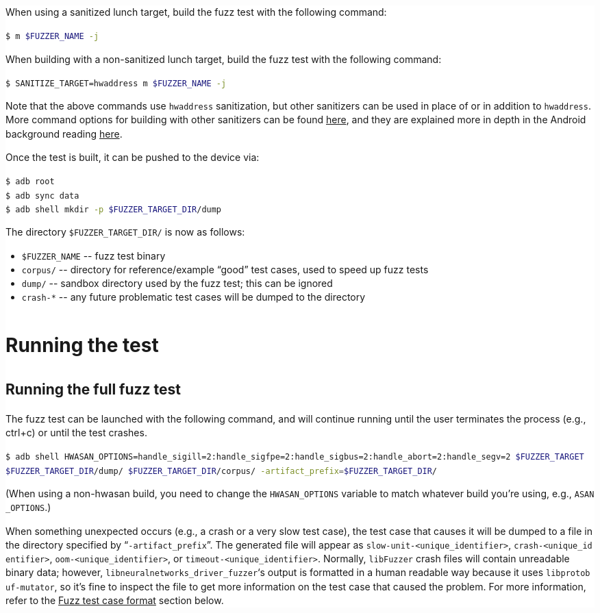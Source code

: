 When using a sanitized lunch target, build the fuzz test with the following
command:
```bash
$ m $FUZZER_NAME -j
```

When building with a non-sanitized lunch target, build the fuzz test with the
following command:
```bash
$ SANITIZE_TARGET=hwaddress m $FUZZER_NAME -j
```

Note that the above commands use `hwaddress` sanitization, but other sanitizers
can be used in place of or in addition to `hwaddress`. More command options for
building with other sanitizers can be found [here][7], and they are explained
more in depth in the Android background reading [here][8].

Once the test is built, it can be pushed to the device via:
```bash
$ adb root
$ adb sync data
$ adb shell mkdir -p $FUZZER_TARGET_DIR/dump
```

The directory `$FUZZER_TARGET_DIR/` is now as follows:
* `$FUZZER_NAME` -- fuzz test binary
* `corpus/` -- directory for reference/example “good” test cases, used to speed
  up fuzz tests
* `dump/` -- sandbox directory used by the fuzz test; this can be ignored
* `crash-*` -- any future problematic test cases will be dumped to the directory

# Running the test

## Running the full fuzz test

The fuzz test can be launched with the following command, and will continue
running until the user terminates the process (e.g., ctrl+c) or until the test
crashes.

```bash
$ adb shell HWASAN_OPTIONS=handle_sigill=2:handle_sigfpe=2:handle_sigbus=2:handle_abort=2:handle_segv=2 $FUZZER_TARGET $FUZZER_TARGET_DIR/dump/ $FUZZER_TARGET_DIR/corpus/ -artifact_prefix=$FUZZER_TARGET_DIR/
```

(When using a non-hwasan build, you need to change the `HWASAN_OPTIONS`
variable to match whatever build you’re using, e.g., `ASAN_OPTIONS`.)

When something unexpected occurs (e.g., a crash or a very slow test case), the
test case that causes it will be dumped to a file in the directory specified by
“`-artifact_prefix`”. The generated file will appear as
`slow-unit-<unique_identifier>`, `crash-<unique_identifier>`,
`oom-<unique_identifier>`, or `timeout-<unique_identifier>`. Normally,
`libFuzzer` crash files will contain unreadable binary data; however,
`libneuralnetworks_driver_fuzzer`‘s output is formatted in a human readable way
because it uses `libprotobuf-mutator`, so it’s fine to inspect the file to get
more information on the test case that caused the problem. For more
information, refer to the [Fuzz test case format](#fuzz-test-case-format)
section below.


[1]: https://cs.android.com/android/platform/superproject/+/master:packages/modules/NeuralNetworks/runtime/test/android_fuzzing/DriverFuzzTest.cpp;l=307-324;drc=34aee872d5dc317ad8a32377e9114c0c606d8afe
[2]: https://cs.android.com/android/platform/superproject/+/master:packages/modules/NeuralNetworks/runtime/test/android_fuzzing/FuzzTest.cpp;l=130-151;drc=34aee872d5dc317ad8a32377e9114c0c606d8afe
[3]: https://cs.android.com/android/platform/superproject/+/master:packages/modules/NeuralNetworks/runtime/test/Android.bp;l=195-216;drc=60823f07172e6b5bbc06b2fac25a15ab91c80b25
[4]: https://cs.android.com/android/platform/superproject/+/master:packages/modules/NeuralNetworks/runtime/test/Android.bp;l=218-240;drc=60823f07172e6b5bbc06b2fac25a15ab91c80b25
[5]: https://cs.android.com/android/platform/superproject/+/master:packages/modules/NeuralNetworks/runtime/test/android_fuzzing/DriverFuzzTest.cpp;l=48-52;drc=34aee872d5dc317ad8a32377e9114c0c606d8afe
[6]: https://cs.android.com/android/platform/superproject/+/master:packages/modules/NeuralNetworks/runtime/test/android_fuzzing/DriverFuzzTest.cpp;l=291-292,302;drc=34aee872d5dc317ad8a32377e9114c0c606d8afe
[7]: https://cs.android.com/android/platform/superproject/+/master:build/soong/cc/sanitize.go;l=140-187;drc=b5b2aba43b5bb6305ea69d60f9bf580f711d7c96
[8]: https://source.android.com/devices/tech/debug/libfuzzer
[9]: https://cs.android.com/android/platform/superproject/+/master:external/libprotobuf-mutator/
[10]: https://cs.android.com/android/platform/superproject/+/master:hardware/interfaces/neuralnetworks/
